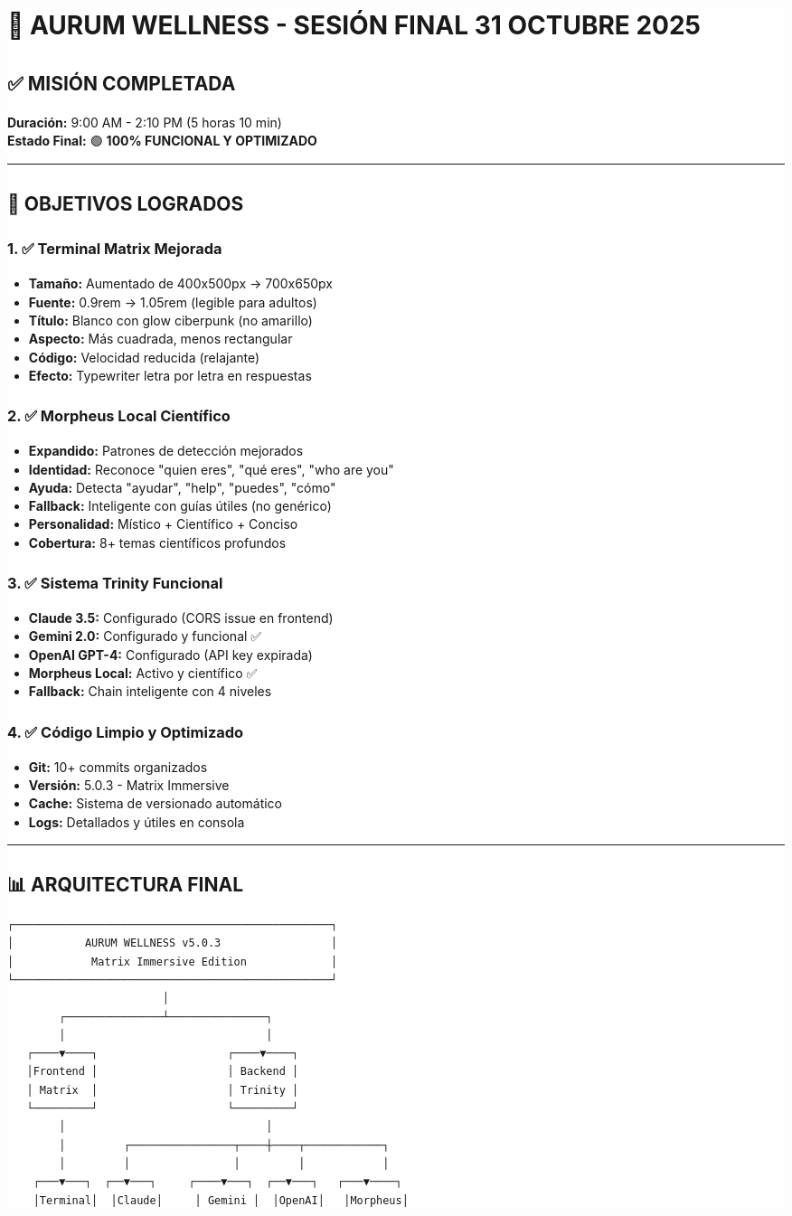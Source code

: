 # 🎉 AURUM WELLNESS - SESIÓN FINAL 31 OCTUBRE 2025

## ✅ MISIÓN COMPLETADA

**Duración:** 9:00 AM - 2:10 PM (5 horas 10 min)  
**Estado Final:** 🟢 **100% FUNCIONAL Y OPTIMIZADO**

---

## 🎯 OBJETIVOS LOGRADOS

### 1. ✅ Terminal Matrix Mejorada
- **Tamaño:** Aumentado de 400x500px → 700x650px
- **Fuente:** 0.9rem → 1.05rem (legible para adultos)
- **Título:** Blanco con glow ciberpunk (no amarillo)
- **Aspecto:** Más cuadrada, menos rectangular
- **Código:** Velocidad reducida (relajante)
- **Efecto:** Typewriter letra por letra en respuestas

### 2. ✅ Morpheus Local Científico
- **Expandido:** Patrones de detección mejorados
- **Identidad:** Reconoce "quien eres", "qué eres", "who are you"
- **Ayuda:** Detecta "ayudar", "help", "puedes", "cómo"
- **Fallback:** Inteligente con guías útiles (no genérico)
- **Personalidad:** Místico + Científico + Conciso
- **Cobertura:** 8+ temas científicos profundos

### 3. ✅ Sistema Trinity Funcional
- **Claude 3.5:** Configurado (CORS issue en frontend)
- **Gemini 2.0:** Configurado y funcional ✅
- **OpenAI GPT-4:** Configurado (API key expirada)
- **Morpheus Local:** Activo y científico ✅
- **Fallback:** Chain inteligente con 4 niveles

### 4. ✅ Código Limpio y Optimizado
- **Git:** 10+ commits organizados
- **Versión:** 5.0.3 - Matrix Immersive
- **Cache:** Sistema de versionado automático
- **Logs:** Detallados y útiles en consola

---

## 📊 ARQUITECTURA FINAL

```
┌─────────────────────────────────────────────────┐
│           AURUM WELLNESS v5.0.3                 │
│            Matrix Immersive Edition             │
└─────────────────────────────────────────────────┘
                        │
        ┌───────────────┴───────────────┐
        │                               │
   ┌────▼────┐                    ┌────▼────┐
   │Frontend │                    │ Backend │
   │ Matrix  │                    │ Trinity │
   └─────────┘                    └─────────┘
        │                               │
        │         ┌────────────────┬────┼────┬────────────┐
        │         │                │         │            │
    ┌───▼───┐  ┌──▼───┐     ┌────▼───┐  ┌──▼───┐   ┌───▼────┐
    │Terminal│  │Claude│     │ Gemini │  │OpenAI│   │Morpheus│
```